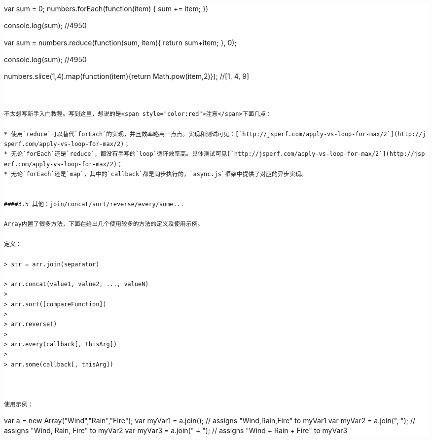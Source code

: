 var sum = 0;
numbers.forEach(function(item) {
  sum += item;
})

console.log(sum);   //4950

var sum = numbers.reduce(function(sum, item){
    return sum+item;
}, 0);

console.log(sum);  //4950

numbers.slice(1,4).map(function(item){return Math.pow(item,2)});  //[1, 4, 9]

```


不太想写新手入门教程。写到这里，想说的是<span style="color:red">注意</span>下面几点：

* 使用`reduce`可以替代`forEach`的实现，并且效率略高一点点。实现和测试可见：[`http://jsperf.com/apply-vs-loop-for-max/2`](http://jsperf.com/apply-vs-loop-for-max/2)；
* 无论`forEach`还是`reduce`，都没有手写的`loop`循环效率高。具体测试可见[`http://jsperf.com/apply-vs-loop-for-max/2`](http://jsperf.com/apply-vs-loop-for-max/2)；
* 无论`forEach`还是`map`，其中的`callback`都是同步执行的，`async.js`框架中提供了对应的异步实现。


####3.5 其他：join/concat/sort/reverse/every/some...

Array内置了很多方法，下面在给出几个使用较多的方法的定义及使用示例。

定义：

> str = arr.join(separator)

> arr.concat(value1, value2, ..., valueN)
> 
> arr.sort([compareFunction])
> 
> arr.reverse()
> 
> arr.every(callback[, thisArg])
> 
> arr.some(callback[, thisArg])



使用示例：

```
var a = new Array("Wind","Rain","Fire");
var myVar1 = a.join();      // assigns "Wind,Rain,Fire" to myVar1
var myVar2 = a.join(", ");  // assigns "Wind, Rain, Fire" to myVar2
var myVar3 = a.join(" + "); // assigns "Wind + Rain + Fire" to myVar3
